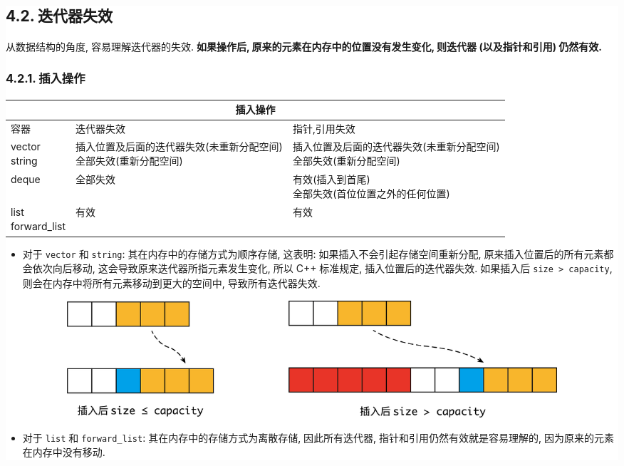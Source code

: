 ## 4.2. 迭代器失效 
从数据结构的角度, 容易理解迭代器的失效. **如果操作后, 原来的元素在内存中的位置没有发生变化, 则迭代器 (以及指针和引用) 仍然有效.**
### 4.2.1. 插入操作
<table class="tg">
<thead>
  <tr>
    <th class="tg-9wq8" colspan="3">插入操作</th>
  </tr>
</thead>
<tbody>
  <tr>
    <td class="tg-9wq8">容器</td>
    <td class="tg-9wq8">迭代器失效</td>
    <td class="tg-nrix">指针,引用失效</td>
  </tr>
  <tr>
    <td class="tg-9wq8">vector<br>string</td>
    <td class="tg-9wq8">插入位置及后面的迭代器失效(未重新分配空间)<br>全部失效(重新分配空间)</td>
    <td class="tg-nrix">插入位置及后面的迭代器失效(未重新分配空间)<br><span style="font-weight:400;font-style:normal">全部失效(重新分配空间)</span><br></td>
  </tr>
  <tr>
    <td class="tg-9wq8">deque</td>
    <td class="tg-9wq8">全部失效</td>
    <td class="tg-nrix">有效(插入到首尾)<br>全部失效(首位位置之外的任何位置)</td>
  </tr>
  <tr>
    <td class="tg-nrix">list<br>forward_list</td>
    <td class="tg-nrix">有效</td>
    <td class="tg-nrix">有效</td>
  </tr>
</tbody>
</table>

- 对于 `vector` 和 `string`: 其在内存中的存储方式为顺序存储, 这表明: 如果插入不会引起存储空间重新分配, 原来插入位置后的所有元素都会依次向后移动, 这会导致原来迭代器所指元素发生变化, 所以 C++ 标准规定, 插入位置后的迭代器失效. 如果插入后 `size > capacity`, 则会在内存中将所有元素移动到更大的空间中, 导致所有迭代器失效. 
<center><img src="./images/invalidation1.png" width=80% /></center>

- 对于 `list` 和 `forward_list`: 其在内存中的存储方式为离散存储, 因此所有迭代器, 指针和引用仍然有效就是容易理解的, 因为原来的元素在内存中没有移动.
